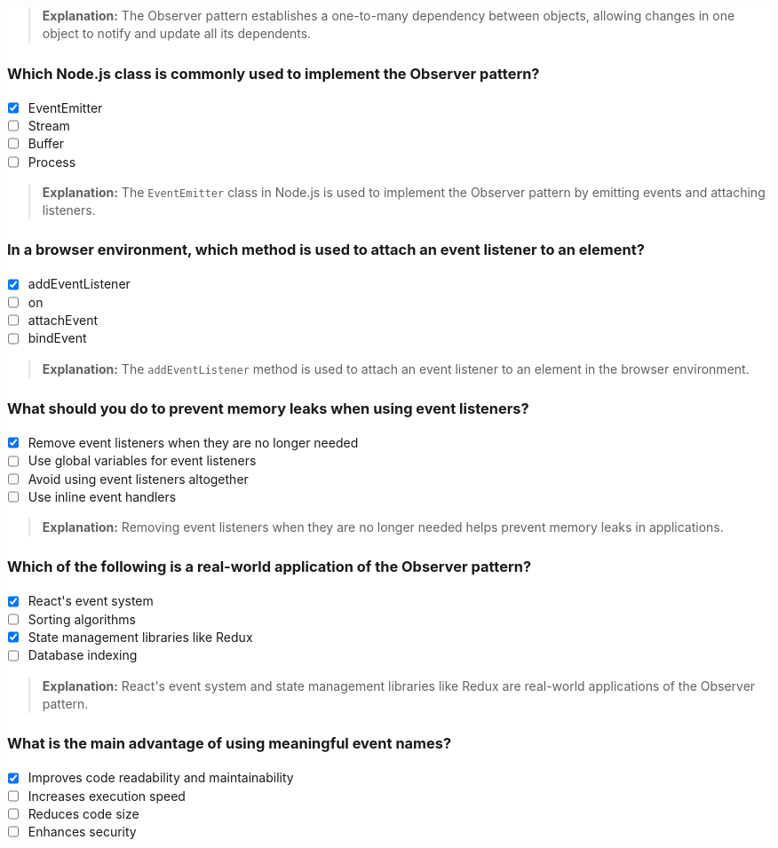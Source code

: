 > **Explanation:** The Observer pattern establishes a one-to-many dependency between objects, allowing changes in one object to notify and update all its dependents.

### Which Node.js class is commonly used to implement the Observer pattern?

- [x] EventEmitter
- [ ] Stream
- [ ] Buffer
- [ ] Process

> **Explanation:** The `EventEmitter` class in Node.js is used to implement the Observer pattern by emitting events and attaching listeners.

### In a browser environment, which method is used to attach an event listener to an element?

- [x] addEventListener
- [ ] on
- [ ] attachEvent
- [ ] bindEvent

> **Explanation:** The `addEventListener` method is used to attach an event listener to an element in the browser environment.

### What should you do to prevent memory leaks when using event listeners?

- [x] Remove event listeners when they are no longer needed
- [ ] Use global variables for event listeners
- [ ] Avoid using event listeners altogether
- [ ] Use inline event handlers

> **Explanation:** Removing event listeners when they are no longer needed helps prevent memory leaks in applications.

### Which of the following is a real-world application of the Observer pattern?

- [x] React's event system
- [ ] Sorting algorithms
- [x] State management libraries like Redux
- [ ] Database indexing

> **Explanation:** React's event system and state management libraries like Redux are real-world applications of the Observer pattern.

### What is the main advantage of using meaningful event names?

- [x] Improves code readability and maintainability
- [ ] Increases execution speed
- [ ] Reduces code size
- [ ] Enhances security
